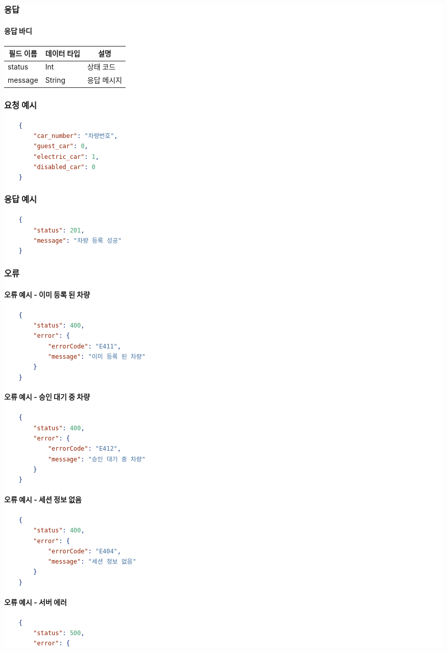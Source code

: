 ### 응답
#### 응답 바디
|필드 이름|데이터 타입|설명|
|--|--|--|
|status|Int|상태 코드|
|message|String|응답 메시지|

### 요청 예시
```JSON
    {
        "car_number": "차량번호",
        "guest_car": 0,
        "electric_car": 1,
        "disabled_car": 0
    }
```

### 응답 예시
```JSON
    {
        "status": 201,
        "message": "차량 등록 성공"
    }
```

### 오류
#### 오류 예시 - 이미 등록 된 차량
```JSON
    {
        "status": 400,
        "error": {
            "errorCode": "E411",
            "message": "이미 등록 된 차량"
        }
    }
```
#### 오류 예시 - 승인 대기 중 차량
```JSON
    {
        "status": 400,
        "error": {
            "errorCode": "E412",
            "message": "승인 대기 중 차량"
        }
    }
```
#### 오류 예시 - 세션 정보 없음
```JSON
    {
        "status": 400,
        "error": {
            "errorCode": "E404",
            "message": "세션 정보 없음"
        }
    }
```
#### 오류 예시 - 서버 에러
```JSON
    {
        "status": 500,
        "error": {
```